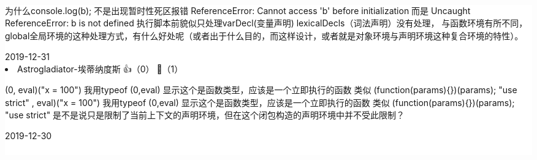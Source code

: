 为什么console.log(b); 不是出现暂时性死区报错 ReferenceError: Cannot access &#39;b&#39; before initialization
而是 Uncaught ReferenceError: b is not defined
执行脚本前貌似只处理varDecl(变量声明) lexicalDecls（词法声明）没有处理，  与函数环境有所不同，global全局环境的这种处理方式，有什么好处呢（或者出于什么目的，而这样设计，或者就是对象环境与声明环境这种复合环境的特性）。
</p>2019-12-31</li><br/><li><span>Astrogladiator-埃蒂纳度斯</span> 👍（0） 💬（1）<p>(0, eval)(&quot;x = 100&quot;)
我用typeof (0,eval) 显示这个是函数类型，应该是一个立即执行的函数
类似 (function(params){})(params);
&quot;use strict&quot; , eval)(&quot;x = 100&quot;)
我用typeof (0,eval) 显示这个是函数类型，应该是一个立即执行的函数
类似 (function(params){})(params);
&quot;use strict&quot; 是不是说只是限制了当前上下文的声明环境，但在这个闭包构造的声明环境中并不受此限制？</p>2019-12-30</li><br/>
</ul>